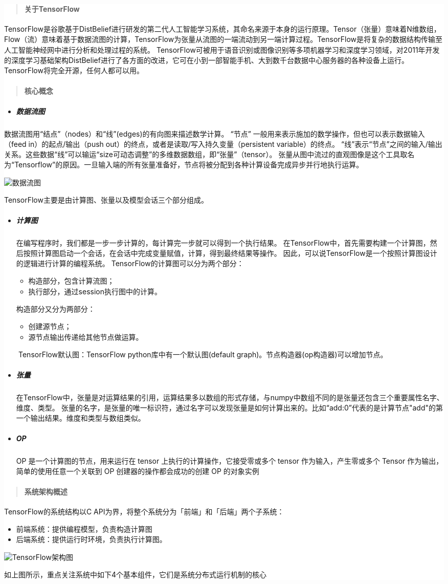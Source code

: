 



> #### 关于TensorFlow ####
TensorFlow是谷歌基于DistBelief进行研发的第二代人工智能学习系统，其命名来源于本身的运行原理。Tensor（张量）意味着N维数组，Flow（流）意味着基于数据流图的计算，TensorFlow为张量从流图的一端流动到另一端计算过程。TensorFlow是将复杂的数据结构传输至人工智能神经网中进行分析和处理过程的系统。
TensorFlow可被用于语音识别或图像识别等多项机器学习和深度学习领域，对2011年开发的深度学习基础架构DistBelief进行了各方面的改进，它可在小到一部智能手机、大到数千台数据中心服务器的各种设备上运行。TensorFlow将完全开源，任何人都可以用。

  

> #### 核心概念 ####

- ##### 数据流图 #####
数据流图用“结点”（nodes）和“线”(edges)的有向图来描述数学计算。
“节点” 一般用来表示施加的数学操作，但也可以表示数据输入（feed in）的起点/输出（push out）的终点，或者是读取/写入持久变量（persistent variable）的终点。
“线”表示“节点”之间的输入/输出关系。这些数据“线”可以输运“size可动态调整”的多维数据数组，即“张量”（tensor）。
张量从图中流过的直观图像是这个工具取名为“Tensorflow”的原因。一旦输入端的所有张量准备好，节点将被分配到各种计算设备完成异步并行地执行运算。

![数据流图](http://tensorfly.cn/images/tensors_flowing.gif)

TensorFlow主要是由计算图、张量以及模型会话三个部分组成。

- ##### 计算图 #####

  在编写程序时，我们都是一步一步计算的，每计算完一步就可以得到一个执行结果。
在TensorFlow中，首先需要构建一个计算图，然后按照计算图启动一个会话，在会话中完成变量赋值，计算，得到最终结果等操作。
因此，可以说TensorFlow是一个按照计算图设计的逻辑进行计算的编程系统。
TensorFlow的计算图可以分为两个部分：

  - 构造部分，包含计算流图；
  - 执行部分，通过session执行图中的计算。

  构造部分又分为两部分：
  - 创建源节点；
  - 源节点输出传递给其他节点做运算。

&emsp;&emsp;TensorFlow默认图：TensorFlow python库中有一个默认图(default graph)。节点构造器(op构造器)可以增加节点。

- ##### 张量 #####

  在TensorFlow中，张量是对运算结果的引用，运算结果多以数组的形式存储，与numpy中数组不同的是张量还包含三个重要属性名字、维度、类型。
  张量的名字，是张量的唯一标识符，通过名字可以发现张量是如何计算出来的。比如“add:0”代表的是计算节点"add"的第一个输出结果。维度和类型与数组类似。
  
- ##### OP #####
  
    OP 是一个计算图的节点，用来运行在 tensor 上执行的计算操作，它接受零或多个 tensor 作为输入，产生零或多个 Tensor 作为输出，简单的使用任意一个关联到 OP 创建器的操作都会成功的创建 OP 的对象实例

 
 > #### 系统架构概述 ####
TensorFlow的系统结构以C API为界，将整个系统分为「前端」和「后端」两个子系统：

- 前端系统：提供编程模型，负责构造计算图
- 后端系统：提供运行时环境，负责执行计算图。


![TensorFlow架构图](https://upload-images.jianshu.io/upload_images/2254249-bf86142555d23538.png?imageMogr2/auto-orient/strip%7CimageView2/2/w/629)
 
 
如上图所示，重点关注系统中如下4个基本组件，它们是系统分布式运行机制的核心
